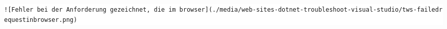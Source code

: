     ![Fehler bei der Anforderung gezeichnet, die im browser](./media/web-sites-dotnet-troubleshoot-visual-studio/tws-failedrequestinbrowser.png)

